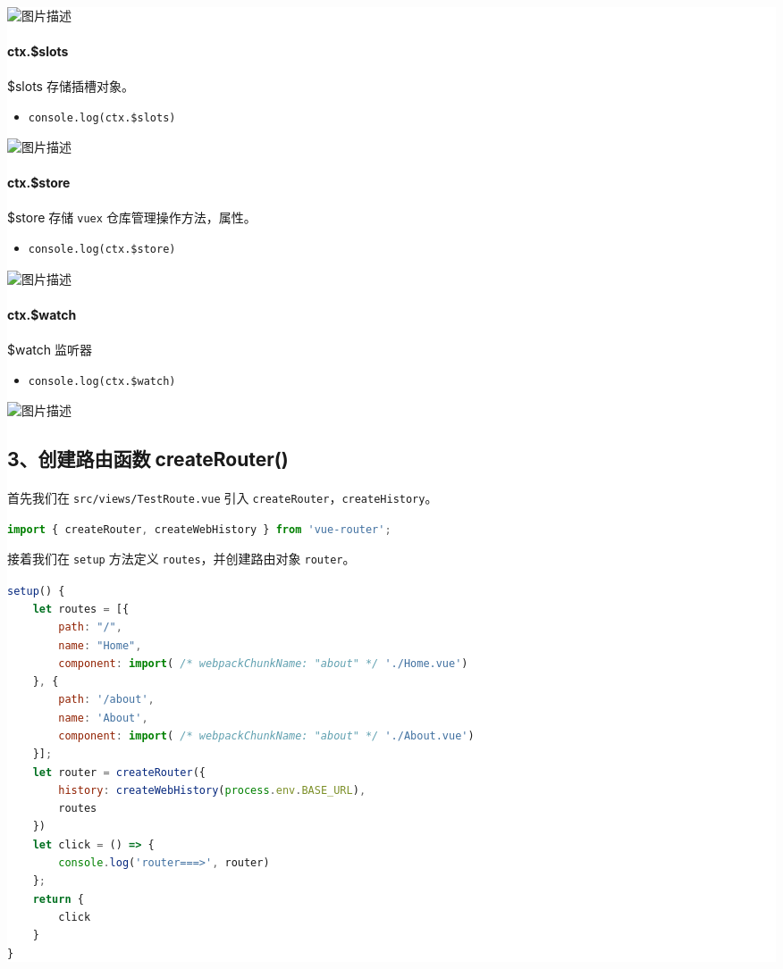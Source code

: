 ![图片描述](https://cdn.jsdelivr.net/gh/mqxu/wiki-image@master/uPic/214fee44efe5a52c1389401966a47ccf-0.png)

#### ctx.$slots

$slots 存储插槽对象。

- `console.log(ctx.$slots)`

![图片描述](https://doc.shiyanlou.com/courses/2759/1438294/66c53c823e294b65d79ee1fb915c861b-0)

#### ctx.$store

$store 存储 `vuex` 仓库管理操作方法，属性。

- `console.log(ctx.$store)`

![图片描述](https://doc.shiyanlou.com/courses/2759/1438294/2054fa7066aaa250ab3bd3ed4b4e5044-0)

#### ctx.$watch

$watch 监听器

- `console.log(ctx.$watch)`

![图片描述](https://cdn.jsdelivr.net/gh/mqxu/wiki-image@master/uPic/42f7b06a6e3512ae56d12c8ac6347937-0.png)



## 3、创建路由函数 createRouter()

首先我们在 `src/views/TestRoute.vue` 引入 `createRouter`，`createHistory`。

```js
import { createRouter, createWebHistory } from 'vue-router';
```

接着我们在 `setup` 方法定义 `routes`，并创建路由对象 `router`。

```js
setup() {
    let routes = [{
        path: "/",
        name: "Home",
        component: import( /* webpackChunkName: "about" */ './Home.vue')
    }, {
        path: '/about',
        name: 'About',
        component: import( /* webpackChunkName: "about" */ './About.vue')
    }];
    let router = createRouter({
        history: createWebHistory(process.env.BASE_URL),
        routes
    })
    let click = () => {
        console.log('router===>', router)
    };
    return {
        click
    }
}
```
